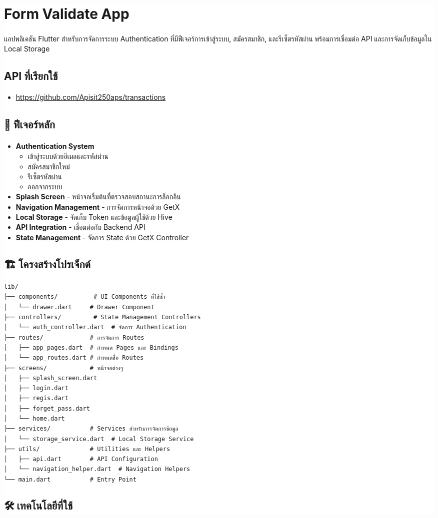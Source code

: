 # Form Validate App

แอปพลิเคชัน Flutter สำหรับการจัดการระบบ Authentication ที่มีฟีเจอร์การเข้าสู่ระบบ, สมัครสมาชิก, และรีเซ็ตรหัสผ่าน พร้อมการเชื่อมต่อ API และการจัดเก็บข้อมูลใน Local Storage

## API ที่เรียกใช้

- https://github.com/Apisit250aps/transactions

## 📱 ฟีเจอร์หลัก

- **Authentication System**
  - เข้าสู่ระบบด้วยอีเมลและรหัสผ่าน
  - สมัครสมาชิกใหม่
  - รีเซ็ตรหัสผ่าน
  - ออกจากระบบ
- **Splash Screen** - หน้าจอเริ่มต้นที่ตรวจสอบสถานะการล็อกอิน
- **Navigation Management** - การจัดการหน้าจอด้วย GetX
- **Local Storage** - จัดเก็บ Token และข้อมูลผู้ใช้ด้วย Hive
- **API Integration** - เชื่อมต่อกับ Backend API
- **State Management** - จัดการ State ด้วย GetX Controller

## 🏗️ โครงสร้างโปรเจ็กต์

```
lib/
├── components/          # UI Components ที่ใช้ซ้ำ
│   └── drawer.dart     # Drawer Component
├── controllers/         # State Management Controllers
│   └── auth_controller.dart  # จัดการ Authentication
├── routes/             # การจัดการ Routes
│   ├── app_pages.dart  # กำหนด Pages และ Bindings
│   └── app_routes.dart # กำหนดชื่อ Routes
├── screens/            # หน้าจอต่างๆ
│   ├── splash_screen.dart
│   ├── login.dart
│   ├── regis.dart
│   ├── forget_pass.dart
│   └── home.dart
├── services/           # Services สำหรับการจัดการข้อมูล
│   └── storage_service.dart  # Local Storage Service
├── utils/              # Utilities และ Helpers
│   ├── api.dart        # API Configuration
│   └── navigation_helper.dart  # Navigation Helpers
└── main.dart           # Entry Point
```

## 🛠️ เทคโนโลยีที่ใช้
